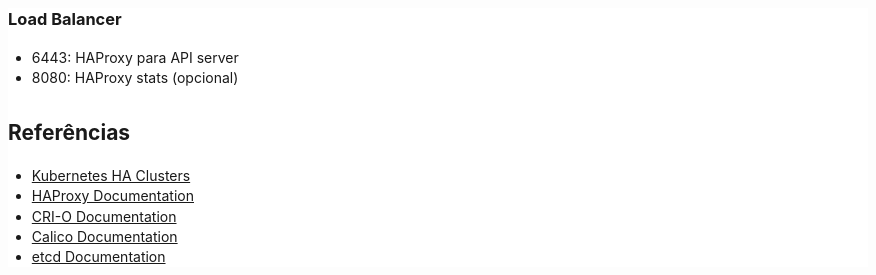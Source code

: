 ### Load Balancer
- 6443: HAProxy para API server
- 8080: HAProxy stats (opcional)

## Referências

- [Kubernetes HA Clusters](https://kubernetes.io/docs/setup/production-environment/tools/kubeadm/high-availability/)
- [HAProxy Documentation](http://www.haproxy.org/)
- [CRI-O Documentation](https://cri-o.io/)
- [Calico Documentation](https://docs.tigera.io/calico/latest/about/)
- [etcd Documentation](https://etcd.io/docs/)